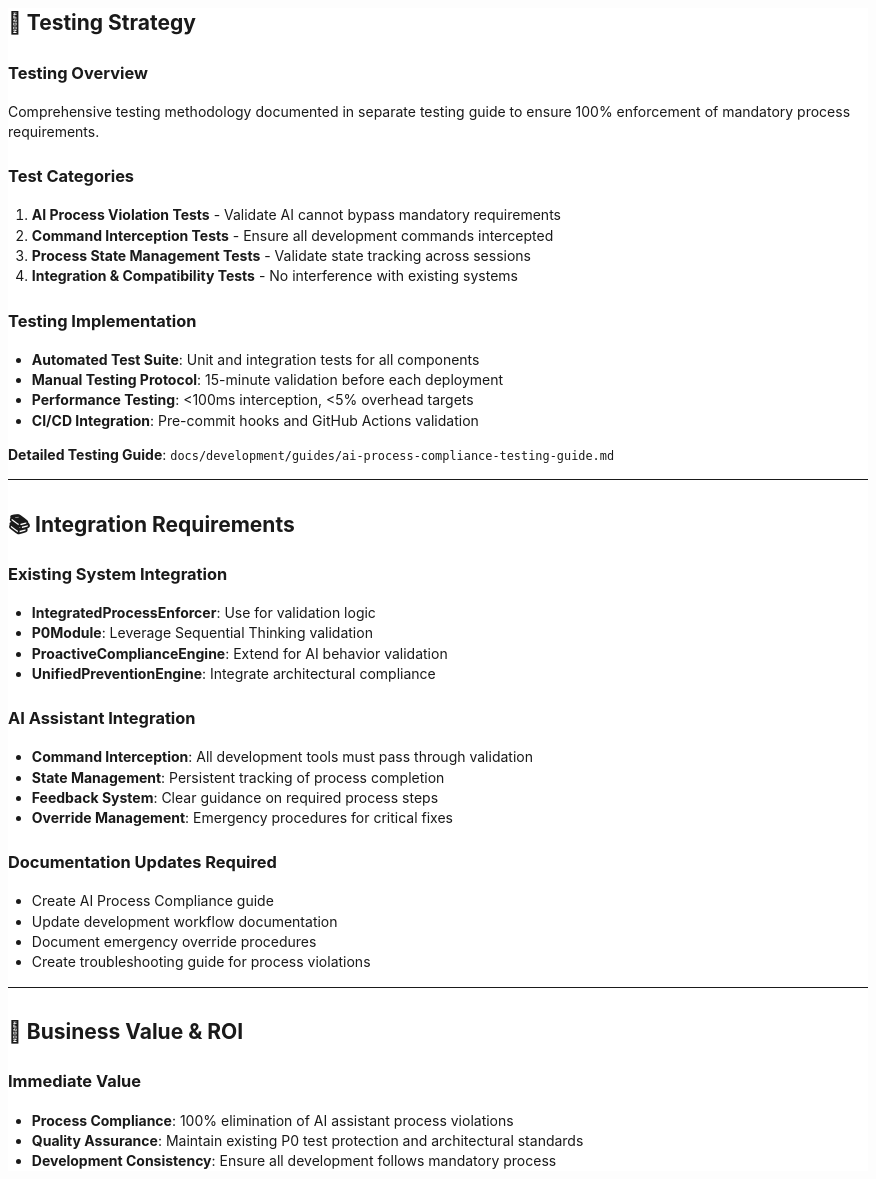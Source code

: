 
## 🧪 **Testing Strategy**

### **Testing Overview**
Comprehensive testing methodology documented in separate testing guide to ensure 100% enforcement of mandatory process requirements.

### **Test Categories**
1. **AI Process Violation Tests** - Validate AI cannot bypass mandatory requirements
2. **Command Interception Tests** - Ensure all development commands intercepted
3. **Process State Management Tests** - Validate state tracking across sessions
4. **Integration & Compatibility Tests** - No interference with existing systems

### **Testing Implementation**
- **Automated Test Suite**: Unit and integration tests for all components
- **Manual Testing Protocol**: 15-minute validation before each deployment
- **Performance Testing**: <100ms interception, <5% overhead targets
- **CI/CD Integration**: Pre-commit hooks and GitHub Actions validation

**Detailed Testing Guide**: `docs/development/guides/ai-process-compliance-testing-guide.md`

---

## 📚 **Integration Requirements**

### **Existing System Integration**
- **IntegratedProcessEnforcer**: Use for validation logic
- **P0Module**: Leverage Sequential Thinking validation
- **ProactiveComplianceEngine**: Extend for AI behavior validation
- **UnifiedPreventionEngine**: Integrate architectural compliance

### **AI Assistant Integration**
- **Command Interception**: All development tools must pass through validation
- **State Management**: Persistent tracking of process completion
- **Feedback System**: Clear guidance on required process steps
- **Override Management**: Emergency procedures for critical fixes

### **Documentation Updates Required**
- Create AI Process Compliance guide
- Update development workflow documentation
- Document emergency override procedures
- Create troubleshooting guide for process violations

---

## 🎯 **Business Value & ROI**

### **Immediate Value**
- **Process Compliance**: 100% elimination of AI assistant process violations
- **Quality Assurance**: Maintain existing P0 test protection and architectural standards
- **Development Consistency**: Ensure all development follows mandatory process
